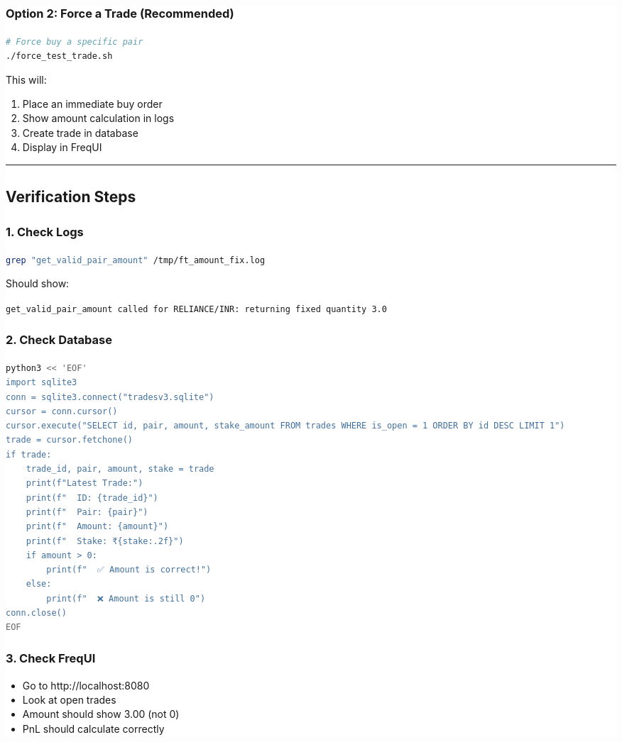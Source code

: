 ### Option 2: Force a Trade (Recommended)
```bash
# Force buy a specific pair
./force_test_trade.sh
```

This will:
1. Place an immediate buy order
2. Show amount calculation in logs
3. Create trade in database
4. Display in FreqUI

---

## Verification Steps

### 1. Check Logs
```bash
grep "get_valid_pair_amount" /tmp/ft_amount_fix.log
```

Should show:
```
get_valid_pair_amount called for RELIANCE/INR: returning fixed quantity 3.0
```

### 2. Check Database
```bash
python3 << 'EOF'
import sqlite3
conn = sqlite3.connect("tradesv3.sqlite")
cursor = conn.cursor()
cursor.execute("SELECT id, pair, amount, stake_amount FROM trades WHERE is_open = 1 ORDER BY id DESC LIMIT 1")
trade = cursor.fetchone()
if trade:
    trade_id, pair, amount, stake = trade
    print(f"Latest Trade:")
    print(f"  ID: {trade_id}")
    print(f"  Pair: {pair}")
    print(f"  Amount: {amount}")
    print(f"  Stake: ₹{stake:.2f}")
    if amount > 0:
        print(f"  ✅ Amount is correct!")
    else:
        print(f"  ❌ Amount is still 0")
conn.close()
EOF
```

### 3. Check FreqUI
- Go to http://localhost:8080
- Look at open trades
- Amount should show 3.00 (not 0)
- PnL should calculate correctly
